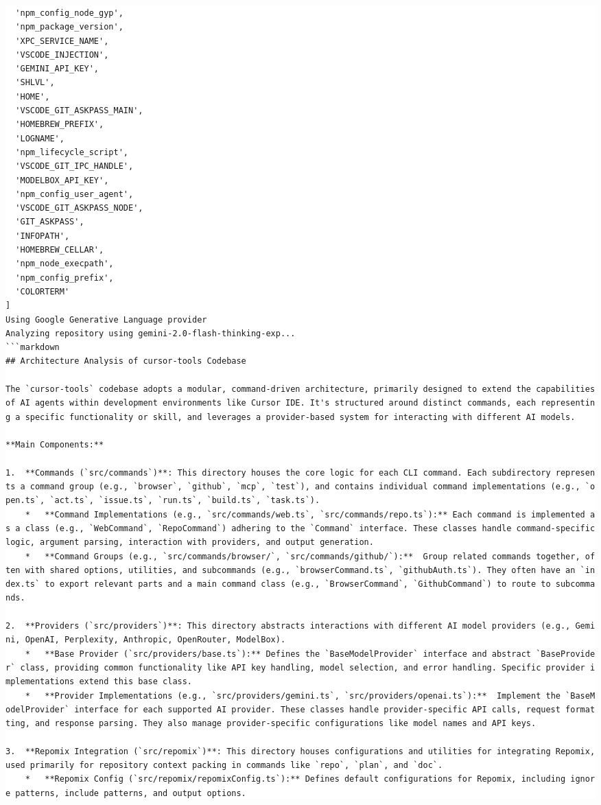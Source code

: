 ```
  'npm_config_node_gyp',
  'npm_package_version',
  'XPC_SERVICE_NAME',
  'VSCODE_INJECTION',
  'GEMINI_API_KEY',
  'SHLVL',
  'HOME',
  'VSCODE_GIT_ASKPASS_MAIN',
  'HOMEBREW_PREFIX',
  'LOGNAME',
  'npm_lifecycle_script',
  'VSCODE_GIT_IPC_HANDLE',
  'MODELBOX_API_KEY',
  'npm_config_user_agent',
  'VSCODE_GIT_ASKPASS_NODE',
  'GIT_ASKPASS',
  'INFOPATH',
  'HOMEBREW_CELLAR',
  'npm_node_execpath',
  'npm_config_prefix',
  'COLORTERM'
]
Using Google Generative Language provider
Analyzing repository using gemini-2.0-flash-thinking-exp...
```markdown
## Architecture Analysis of cursor-tools Codebase

The `cursor-tools` codebase adopts a modular, command-driven architecture, primarily designed to extend the capabilities of AI agents within development environments like Cursor IDE. It's structured around distinct commands, each representing a specific functionality or skill, and leverages a provider-based system for interacting with different AI models.

**Main Components:**

1.  **Commands (`src/commands`)**: This directory houses the core logic for each CLI command. Each subdirectory represents a command group (e.g., `browser`, `github`, `mcp`, `test`), and contains individual command implementations (e.g., `open.ts`, `act.ts`, `issue.ts`, `run.ts`, `build.ts`, `task.ts`).
    *   **Command Implementations (e.g., `src/commands/web.ts`, `src/commands/repo.ts`):** Each command is implemented as a class (e.g., `WebCommand`, `RepoCommand`) adhering to the `Command` interface. These classes handle command-specific logic, argument parsing, interaction with providers, and output generation.
    *   **Command Groups (e.g., `src/commands/browser/`, `src/commands/github/`):**  Group related commands together, often with shared options, utilities, and subcommands (e.g., `browserCommand.ts`, `githubAuth.ts`). They often have an `index.ts` to export relevant parts and a main command class (e.g., `BrowserCommand`, `GithubCommand`) to route to subcommands.

2.  **Providers (`src/providers`)**: This directory abstracts interactions with different AI model providers (e.g., Gemini, OpenAI, Perplexity, Anthropic, OpenRouter, ModelBox).
    *   **Base Provider (`src/providers/base.ts`):** Defines the `BaseModelProvider` interface and abstract `BaseProvider` class, providing common functionality like API key handling, model selection, and error handling. Specific provider implementations extend this base class.
    *   **Provider Implementations (e.g., `src/providers/gemini.ts`, `src/providers/openai.ts`):**  Implement the `BaseModelProvider` interface for each supported AI provider. These classes handle provider-specific API calls, request formatting, and response parsing. They also manage provider-specific configurations like model names and API keys.

3.  **Repomix Integration (`src/repomix`)**: This directory houses configurations and utilities for integrating Repomix, used primarily for repository context packing in commands like `repo`, `plan`, and `doc`.
    *   **Repomix Config (`src/repomix/repomixConfig.ts`):** Defines default configurations for Repomix, including ignore patterns, include patterns, and output options.

```